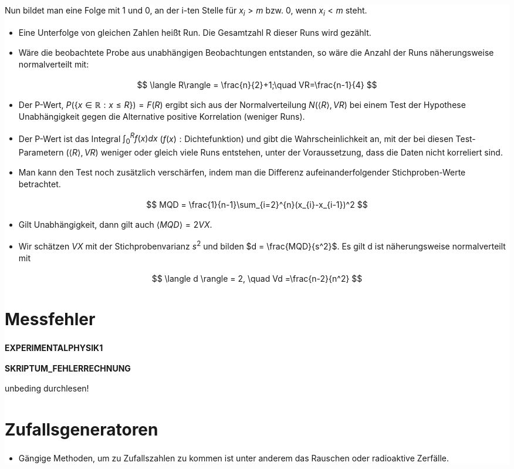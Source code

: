 Nun bildet man eine Folge mit 1 und 0, an der i-ten Stelle für $x_{i}>m$ bzw. 0, wenn $x_{i}<m$ steht.

* Eine Unterfolge von gleichen Zahlen heißt Run. Die Gesamtzahl R dieser Runs wird gezählt.

* Wäre die beobachtete Probe aus unabhängigen Beobachtungen entstanden, so wäre die Anzahl der Runs näherungsweise normalverteilt mit:

$$
\langle R\rangle = \frac{n}{2}+1;\quad VR=\frac{n-1}{4}
$$

* Der P-Wert, $P(\{x\in\mathbb{R}: x\leq R \})=F(R)$ ergibt sich aus der Normalverteilung $N(\langle R\rangle,VR)$ bei einem Test der Hypothese Unabhängigkeit gegen die Alternative positive Korrelation (weniger Runs).

* Der P-Wert ist das Integral $\int_{0}^{R} f(x)dx$ $(f(x):\text{Dichtefunktion})$ und gibt die Wahrscheinlichkeit an, mit der bei diesen Test-Parametern $(\langle R\rangle, VR)$ weniger oder gleich viele Runs entstehen, unter der Voraussetzung, dass die Daten nicht korreliert sind.

* Man kann den Test noch zusätzlich verschärfen, indem man die Differenz aufeinanderfolgender Stichproben-Werte betrachtet. 

$$
MQD = \frac{1}{n-1}\sum_{i=2}^{n}(x_{i}-x_{i-1})^2
$$

* Gilt Unabhängigkeit, dann gilt auch $\langle MQD\rangle = 2VX$.

* Wir schätzen $VX$ mit der Stichprobenvarianz $s^2$ und bilden $d = \frac{MQD}{s^2}$. Es gilt d ist näherungsweise normalverteilt mit

$$
\langle d \rangle = 2, \quad Vd =\frac{n-2}{n^2}
$$



# Messfehler
**EXPERIMENTALPHYSIK1**

**SKRIPTUM_FEHLERRECHNUNG**

unbeding durchlesen!
# Zufallsgeneratoren

* Gängige Methoden, um zu Zufallszahlen zu kommen ist unter anderem das Rauschen oder radioaktive Zerfälle.


